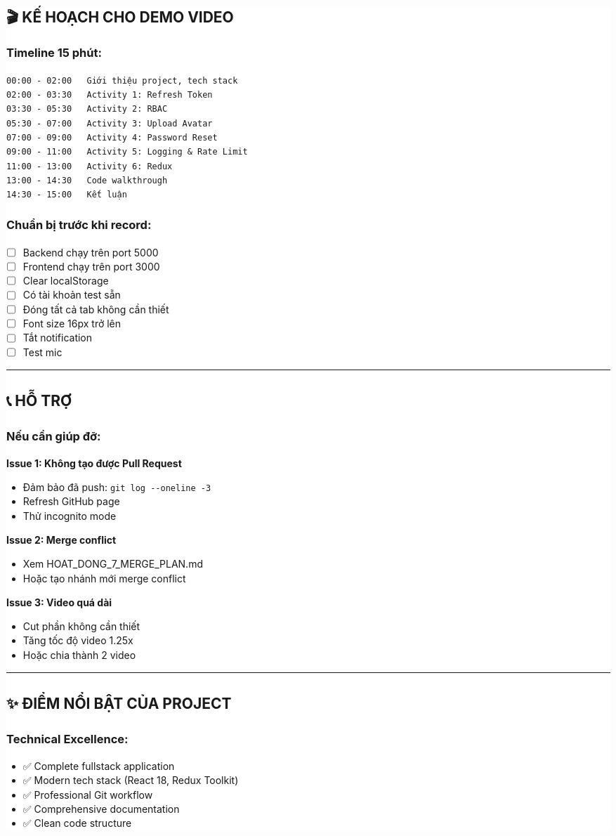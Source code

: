 
## 🎬 KẾ HOẠCH CHO DEMO VIDEO

### Timeline 15 phút:

```
00:00 - 02:00   Giới thiệu project, tech stack
02:00 - 03:30   Activity 1: Refresh Token
03:30 - 05:30   Activity 2: RBAC
05:30 - 07:00   Activity 3: Upload Avatar
07:00 - 09:00   Activity 4: Password Reset
09:00 - 11:00   Activity 5: Logging & Rate Limit
11:00 - 13:00   Activity 6: Redux
13:00 - 14:30   Code walkthrough
14:30 - 15:00   Kết luận
```

### Chuẩn bị trước khi record:
- [ ] Backend chạy trên port 5000
- [ ] Frontend chạy trên port 3000
- [ ] Clear localStorage
- [ ] Có tài khoản test sẵn
- [ ] Đóng tất cả tab không cần thiết
- [ ] Font size 16px trở lên
- [ ] Tắt notification
- [ ] Test mic

---

## 📞 HỖ TRỢ

### Nếu cần giúp đỡ:

**Issue 1: Không tạo được Pull Request**
- Đảm bảo đã push: `git log --oneline -3`
- Refresh GitHub page
- Thử incognito mode

**Issue 2: Merge conflict**
- Xem HOAT_DONG_7_MERGE_PLAN.md
- Hoặc tạo nhánh mới merge conflict

**Issue 3: Video quá dài**
- Cut phần không cần thiết
- Tăng tốc độ video 1.25x
- Hoặc chia thành 2 video

---

## ✨ ĐIỂM NỔI BẬT CỦA PROJECT

### Technical Excellence:
- ✅ Complete fullstack application
- ✅ Modern tech stack (React 18, Redux Toolkit)
- ✅ Professional Git workflow
- ✅ Comprehensive documentation
- ✅ Clean code structure
